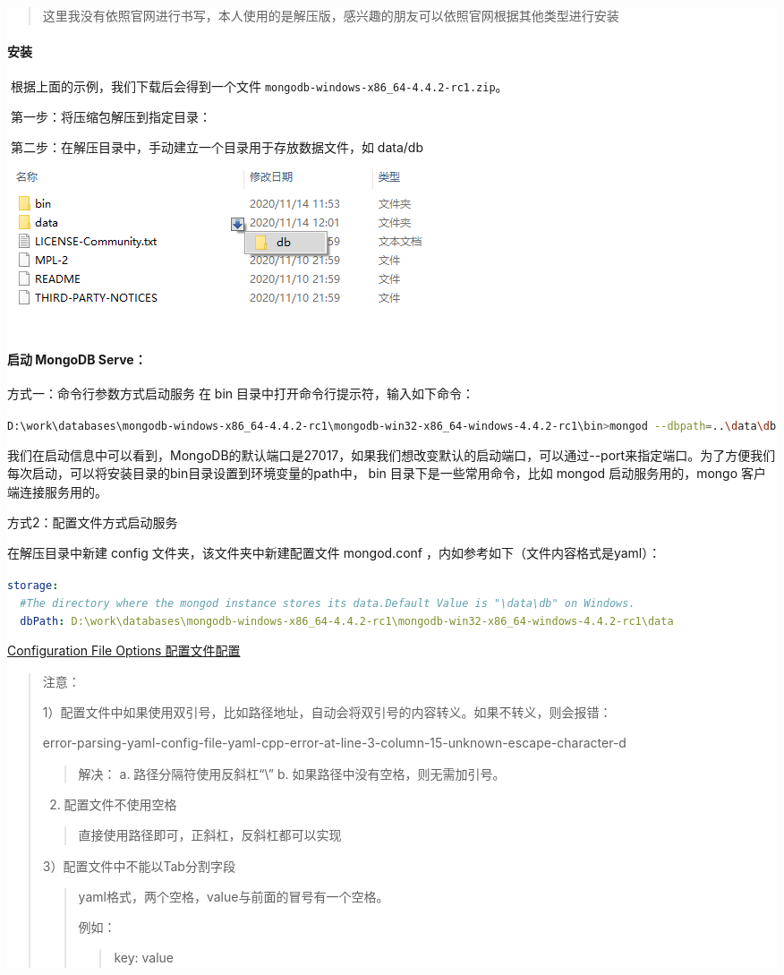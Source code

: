 > 这里我没有依照官网进行书写，本人使用的是解压版，感兴趣的朋友可以依照官网根据其他类型进行安装

#### 安装

​		根据上面的示例，我们下载后会得到一个文件 `mongodb-windows-x86_64-4.4.2-rc1.zip`。

​		第一步：将压缩包解压到指定目录：

​		第二步：在解压目录中，手动建立一个目录用于存放数据文件，如 data/db  

![image-20201114120158148](MongoDB安装教程.assets/image-20201114120158148.png)

#### 启动 MongoDB Serve：

方式一：命令行参数方式启动服务
在 bin 目录中打开命令行提示符，输入如下命令：  

```bash
D:\work\databases\mongodb-windows-x86_64-4.4.2-rc1\mongodb-win32-x86_64-windows-4.4.2-rc1\bin>mongod --dbpath=..\data\db
```

​		我们在启动信息中可以看到，MongoDB的默认端口是27017，如果我们想改变默认的启动端口，可以通过--port来指定端口。
​		为了方便我们每次启动，可以将安装目录的bin目录设置到环境变量的path中， bin 目录下是一些常用命令，比如 mongod 启动服务用的，mongo 客户端连接服务用的。  

方式2：配置文件方式启动服务  

在解压目录中新建 config 文件夹，该文件夹中新建配置文件 mongod.conf ，内如参考如下（文件内容格式是yaml）： 

```yaml
storage:
  #The directory where the mongod instance stores its data.Default Value is "\data\db" on Windows.
  dbPath: D:\work\databases\mongodb-windows-x86_64-4.4.2-rc1\mongodb-win32-x86_64-windows-4.4.2-rc1\data
```

[Configuration File Options 配置文件配置](https://docs.mongodb.com/manual/reference/configuration-options/index.html#configuration-file-options)

> 注意：
>
> 1）配置文件中如果使用双引号，比如路径地址，自动会将双引号的内容转义。如果不转义，则会报错：
>
> error-parsing-yaml-config-file-yaml-cpp-error-at-line-3-column-15-unknown-escape-character-d  
>
> > 解决：
> > a. 路径分隔符使用反斜杠“\”
> > b. 如果路径中没有空格，则无需加引号。  
>
> 2) 配置文件不使用空格
>
> > 直接使用路径即可，正斜杠，反斜杠都可以实现
>
> 3）配置文件中不能以Tab分割字段  
>
> > yaml格式，两个空格，value与前面的冒号有一个空格。
> >
> > 例如：
> >
> > >  key: value 
